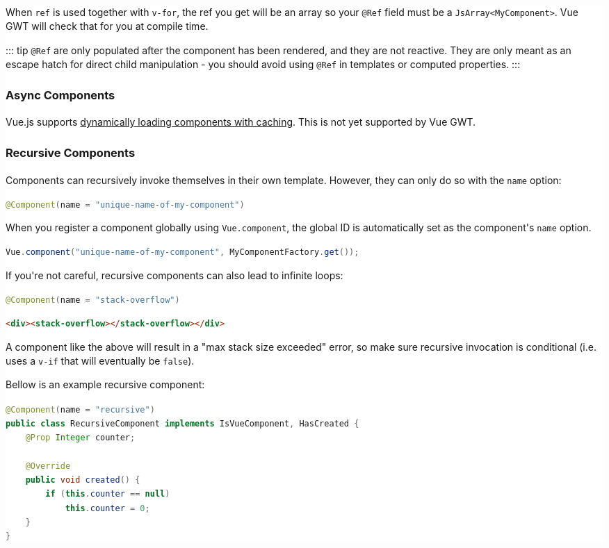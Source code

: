 When `ref` is used together with `v-for`, the ref you get will be an array so your `@Ref` field must be a `JsArray<MyComponent>`.
Vue GWT will check that for you at compile time.

::: tip
`@Ref` are only populated after the component has been rendered, and they are not reactive.
They are only meant as an escape hatch for direct child manipulation - you should avoid using `@Ref` in templates or computed properties.
:::

### Async Components

Vue.js supports [dynamically loading components with caching](https://vuejs.org/v2/guide/components.html#Async-Components).
This is not yet supported by Vue GWT.

### Recursive Components

Components can recursively invoke themselves in their own template.
However, they can only do so with the `name` option:

```java
@Component(name = "unique-name-of-my-component")
```

When you register a component globally using `Vue.component`, the global ID is automatically set as the component's `name` option.

```java
Vue.component("unique-name-of-my-component", MyComponentFactory.get());
```

If you're not careful, recursive components can also lead to infinite loops:

```java
@Component(name = "stack-overflow")
```

```html
<div><stack-overflow></stack-overflow></div>
```

A component like the above will result in a "max stack size exceeded" error, so make sure recursive invocation is conditional (i.e. uses a `v-if` that will eventually be `false`).

Bellow is an example recursive component:

```java
@Component(name = "recursive")
public class RecursiveComponent implements IsVueComponent, HasCreated {
    @Prop Integer counter;

    @Override
    public void created() {
        if (this.counter == null)
            this.counter = 0;
    }
}
```
